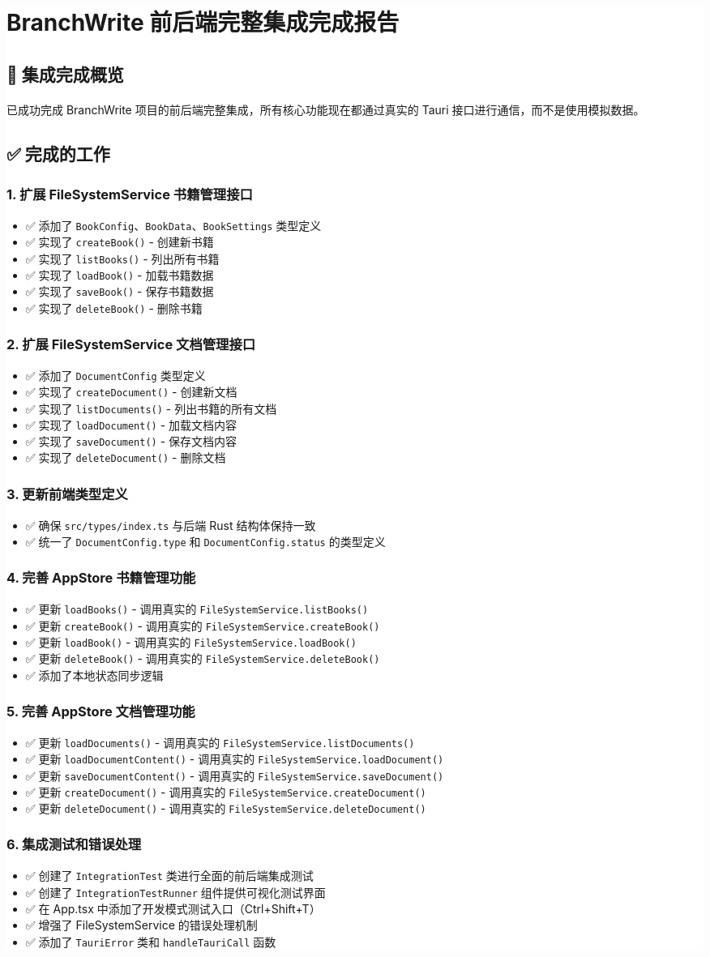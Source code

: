 # BranchWrite 前后端完整集成完成报告

## 🎉 集成完成概览

已成功完成 BranchWrite 项目的前后端完整集成，所有核心功能现在都通过真实的 Tauri 接口进行通信，而不是使用模拟数据。

## ✅ 完成的工作

### 1. 扩展 FileSystemService 书籍管理接口
- ✅ 添加了 `BookConfig`、`BookData`、`BookSettings` 类型定义
- ✅ 实现了 `createBook()` - 创建新书籍
- ✅ 实现了 `listBooks()` - 列出所有书籍
- ✅ 实现了 `loadBook()` - 加载书籍数据
- ✅ 实现了 `saveBook()` - 保存书籍数据
- ✅ 实现了 `deleteBook()` - 删除书籍

### 2. 扩展 FileSystemService 文档管理接口
- ✅ 添加了 `DocumentConfig` 类型定义
- ✅ 实现了 `createDocument()` - 创建新文档
- ✅ 实现了 `listDocuments()` - 列出书籍的所有文档
- ✅ 实现了 `loadDocument()` - 加载文档内容
- ✅ 实现了 `saveDocument()` - 保存文档内容
- ✅ 实现了 `deleteDocument()` - 删除文档

### 3. 更新前端类型定义
- ✅ 确保 `src/types/index.ts` 与后端 Rust 结构体保持一致
- ✅ 统一了 `DocumentConfig.type` 和 `DocumentConfig.status` 的类型定义

### 4. 完善 AppStore 书籍管理功能
- ✅ 更新 `loadBooks()` - 调用真实的 `FileSystemService.listBooks()`
- ✅ 更新 `createBook()` - 调用真实的 `FileSystemService.createBook()`
- ✅ 更新 `loadBook()` - 调用真实的 `FileSystemService.loadBook()`
- ✅ 更新 `deleteBook()` - 调用真实的 `FileSystemService.deleteBook()`
- ✅ 添加了本地状态同步逻辑

### 5. 完善 AppStore 文档管理功能
- ✅ 更新 `loadDocuments()` - 调用真实的 `FileSystemService.listDocuments()`
- ✅ 更新 `loadDocumentContent()` - 调用真实的 `FileSystemService.loadDocument()`
- ✅ 更新 `saveDocumentContent()` - 调用真实的 `FileSystemService.saveDocument()`
- ✅ 更新 `createDocument()` - 调用真实的 `FileSystemService.createDocument()`
- ✅ 更新 `deleteDocument()` - 调用真实的 `FileSystemService.deleteDocument()`

### 6. 集成测试和错误处理
- ✅ 创建了 `IntegrationTest` 类进行全面的前后端集成测试
- ✅ 创建了 `IntegrationTestRunner` 组件提供可视化测试界面
- ✅ 在 App.tsx 中添加了开发模式测试入口（Ctrl+Shift+T）
- ✅ 增强了 FileSystemService 的错误处理机制
- ✅ 添加了 `TauriError` 类和 `handleTauriCall` 函数
